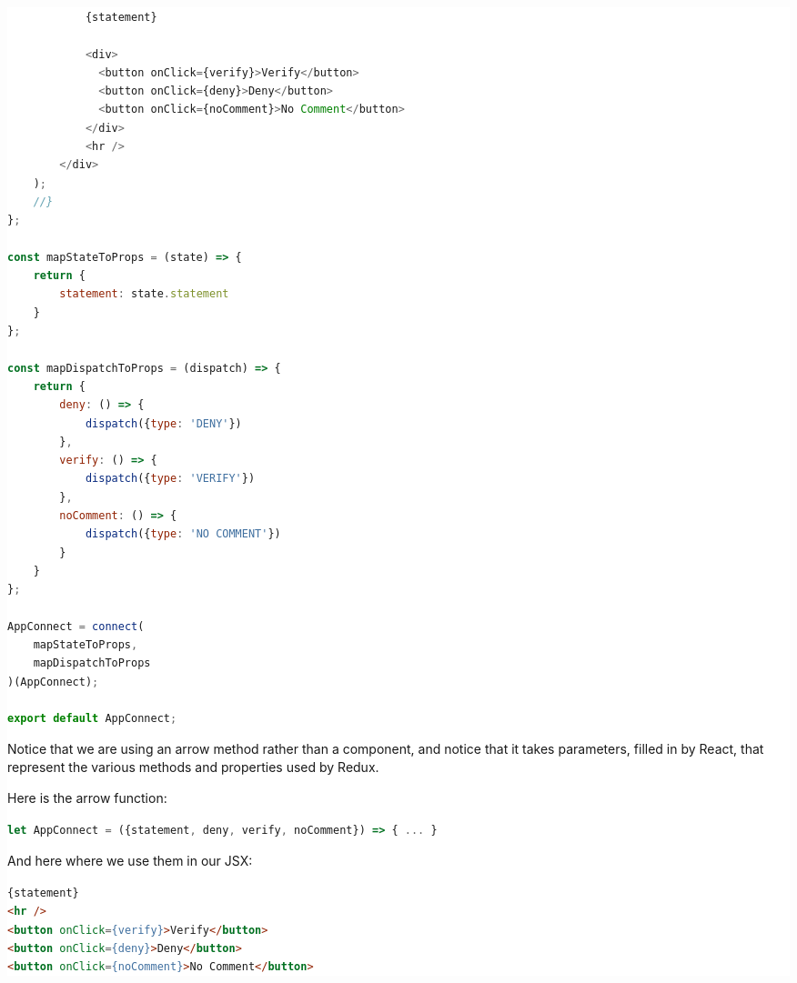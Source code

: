 ```javascript
            {statement}

            <div>
              <button onClick={verify}>Verify</button>
              <button onClick={deny}>Deny</button>
              <button onClick={noComment}>No Comment</button>
            </div>
            <hr />
        </div>
    );
    //}
};

const mapStateToProps = (state) => {
    return {
        statement: state.statement
    }
};

const mapDispatchToProps = (dispatch) => {
    return {
        deny: () => {
            dispatch({type: 'DENY'})
        },
        verify: () => {
            dispatch({type: 'VERIFY'})
        },
        noComment: () => {
            dispatch({type: 'NO COMMENT'})
        }
    }
};

AppConnect = connect(
    mapStateToProps,
    mapDispatchToProps
)(AppConnect);

export default AppConnect;
```

Notice that we are using an arrow method rather than a component, and notice that it takes parameters, filled in by React, that represent the various methods and properties used by Redux.

Here is the arrow function:

```javascript
let AppConnect = ({statement, deny, verify, noComment}) => { ... }
```

And here where we use them in our JSX:

```html
{statement}
<hr />
<button onClick={verify}>Verify</button>
<button onClick={deny}>Deny</button>
<button onClick={noComment}>No Comment</button>
```
